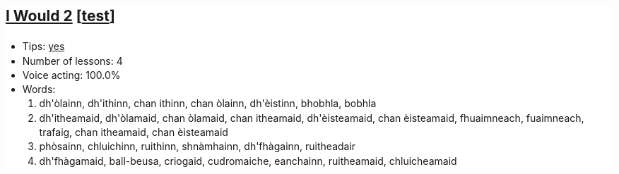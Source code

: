 ## [I Would 2](https://www.duolingo.com/skill/gd/I-Would-2/practice) \[[test](https://www.duolingo.com/skill/gd/I-Would-2/test)\]

* Tips: [yes](https://www.duolingo.com/skill/gd/I-Would-2/tips-and-notes)
* Number of lessons: 4
* Voice acting: 100.0%
* Words:
    1. dh'òlainn, dh'ithinn, chan ithinn, chan òlainn, dh'èistinn, bhobhla, bobhla
    2. dh'itheamaid, dh'òlamaid, chan òlamaid, chan itheamaid, dh'èisteamaid, chan èisteamaid, fhuaimneach, fuaimneach, trafaig, chan itheamaid, chan èisteamaid
    3. phòsainn, chluichinn, ruithinn, shnàmhainn, dh'fhàgainn, ruitheadair
    4. dh'fhàgamaid, ball-beusa, criogaid, cudromaiche, eanchainn, ruitheamaid, chluicheamaid

